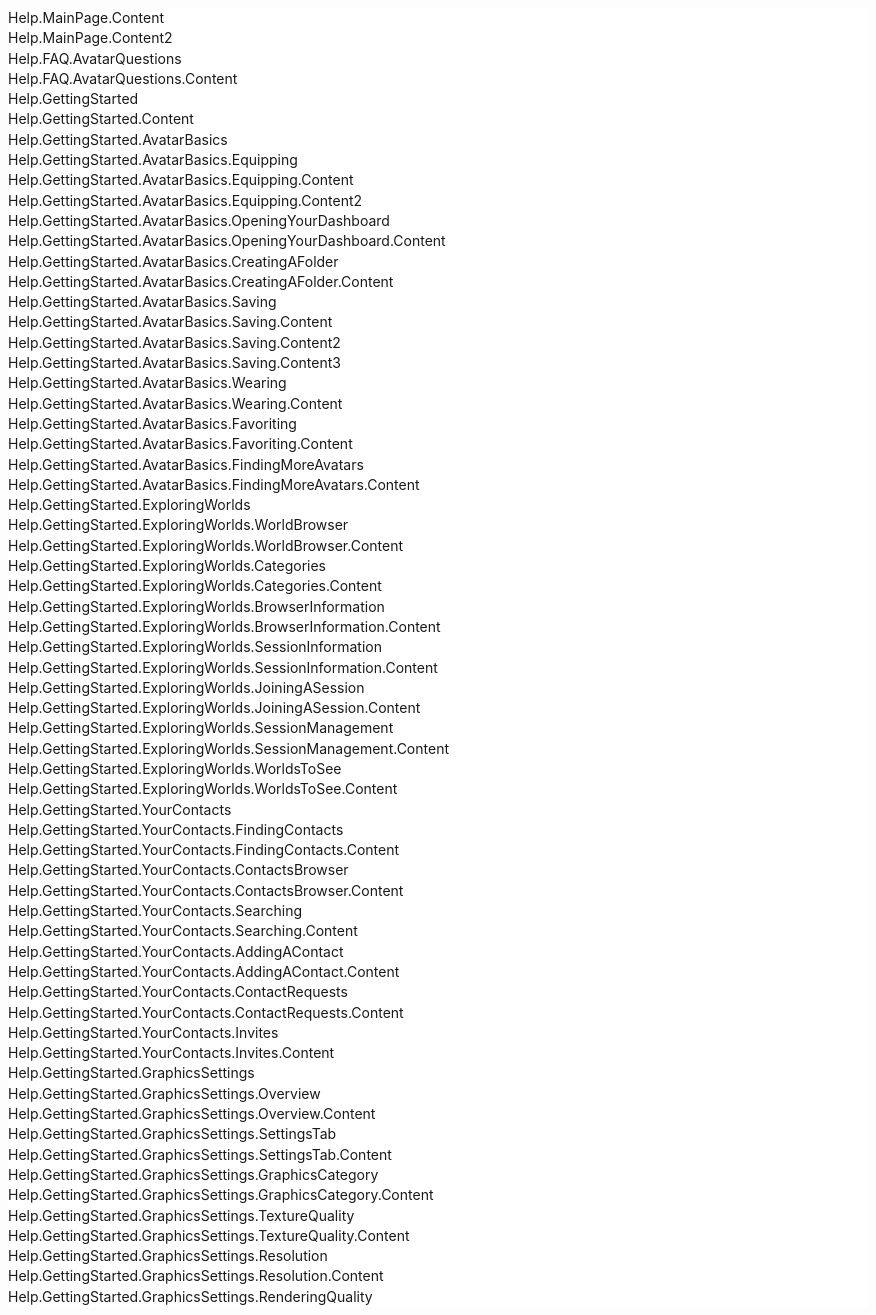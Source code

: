 Help.MainPage.Content  
Help.MainPage.Content2  
Help.FAQ.AvatarQuestions  
Help.FAQ.AvatarQuestions.Content  
Help.GettingStarted  
Help.GettingStarted.Content  
Help.GettingStarted.AvatarBasics  
Help.GettingStarted.AvatarBasics.Equipping  
Help.GettingStarted.AvatarBasics.Equipping.Content  
Help.GettingStarted.AvatarBasics.Equipping.Content2  
Help.GettingStarted.AvatarBasics.OpeningYourDashboard  
Help.GettingStarted.AvatarBasics.OpeningYourDashboard.Content  
Help.GettingStarted.AvatarBasics.CreatingAFolder  
Help.GettingStarted.AvatarBasics.CreatingAFolder.Content  
Help.GettingStarted.AvatarBasics.Saving  
Help.GettingStarted.AvatarBasics.Saving.Content  
Help.GettingStarted.AvatarBasics.Saving.Content2  
Help.GettingStarted.AvatarBasics.Saving.Content3  
Help.GettingStarted.AvatarBasics.Wearing  
Help.GettingStarted.AvatarBasics.Wearing.Content  
Help.GettingStarted.AvatarBasics.Favoriting  
Help.GettingStarted.AvatarBasics.Favoriting.Content  
Help.GettingStarted.AvatarBasics.FindingMoreAvatars  
Help.GettingStarted.AvatarBasics.FindingMoreAvatars.Content  
Help.GettingStarted.ExploringWorlds  
Help.GettingStarted.ExploringWorlds.WorldBrowser  
Help.GettingStarted.ExploringWorlds.WorldBrowser.Content  
Help.GettingStarted.ExploringWorlds.Categories  
Help.GettingStarted.ExploringWorlds.Categories.Content  
Help.GettingStarted.ExploringWorlds.BrowserInformation  
Help.GettingStarted.ExploringWorlds.BrowserInformation.Content  
Help.GettingStarted.ExploringWorlds.SessionInformation  
Help.GettingStarted.ExploringWorlds.SessionInformation.Content  
Help.GettingStarted.ExploringWorlds.JoiningASession  
Help.GettingStarted.ExploringWorlds.JoiningASession.Content  
Help.GettingStarted.ExploringWorlds.SessionManagement  
Help.GettingStarted.ExploringWorlds.SessionManagement.Content  
Help.GettingStarted.ExploringWorlds.WorldsToSee  
Help.GettingStarted.ExploringWorlds.WorldsToSee.Content  
Help.GettingStarted.YourContacts  
Help.GettingStarted.YourContacts.FindingContacts  
Help.GettingStarted.YourContacts.FindingContacts.Content  
Help.GettingStarted.YourContacts.ContactsBrowser  
Help.GettingStarted.YourContacts.ContactsBrowser.Content  
Help.GettingStarted.YourContacts.Searching  
Help.GettingStarted.YourContacts.Searching.Content  
Help.GettingStarted.YourContacts.AddingAContact  
Help.GettingStarted.YourContacts.AddingAContact.Content  
Help.GettingStarted.YourContacts.ContactRequests  
Help.GettingStarted.YourContacts.ContactRequests.Content  
Help.GettingStarted.YourContacts.Invites  
Help.GettingStarted.YourContacts.Invites.Content  
Help.GettingStarted.GraphicsSettings  
Help.GettingStarted.GraphicsSettings.Overview  
Help.GettingStarted.GraphicsSettings.Overview.Content  
Help.GettingStarted.GraphicsSettings.SettingsTab  
Help.GettingStarted.GraphicsSettings.SettingsTab.Content  
Help.GettingStarted.GraphicsSettings.GraphicsCategory  
Help.GettingStarted.GraphicsSettings.GraphicsCategory.Content  
Help.GettingStarted.GraphicsSettings.TextureQuality  
Help.GettingStarted.GraphicsSettings.TextureQuality.Content  
Help.GettingStarted.GraphicsSettings.Resolution  
Help.GettingStarted.GraphicsSettings.Resolution.Content  
Help.GettingStarted.GraphicsSettings.RenderingQuality  
